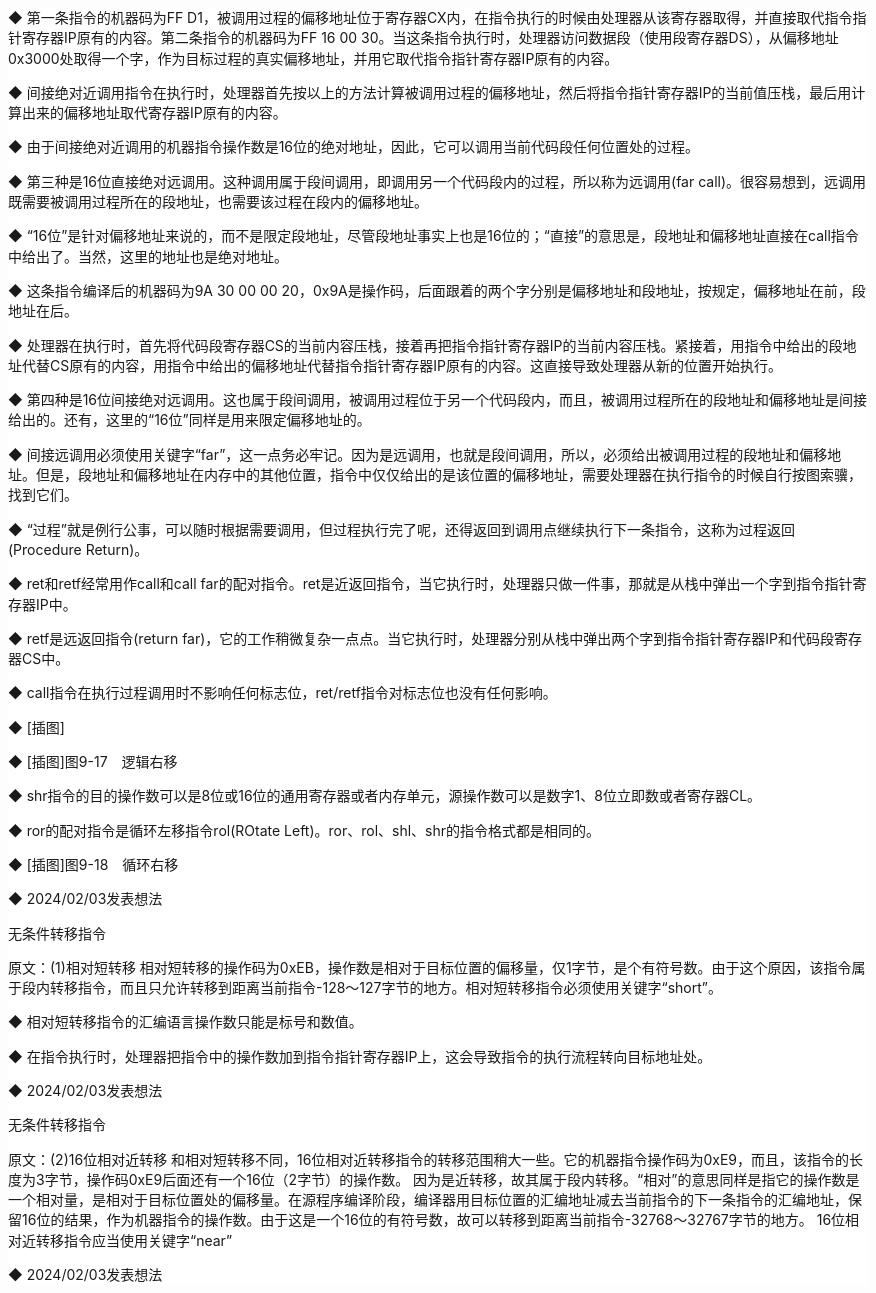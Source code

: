 ◆ 第一条指令的机器码为FF D1，被调用过程的偏移地址位于寄存器CX内，在指令执行的时候由处理器从该寄存器取得，并直接取代指令指针寄存器IP原有的内容。第二条指令的机器码为FF 16 00 30。当这条指令执行时，处理器访问数据段（使用段寄存器DS），从偏移地址0x3000处取得一个字，作为目标过程的真实偏移地址，并用它取代指令指针寄存器IP原有的内容。

◆ 间接绝对近调用指令在执行时，处理器首先按以上的方法计算被调用过程的偏移地址，然后将指令指针寄存器IP的当前值压栈，最后用计算出来的偏移地址取代寄存器IP原有的内容。

◆ 由于间接绝对近调用的机器指令操作数是16位的绝对地址，因此，它可以调用当前代码段任何位置处的过程。

◆ 第三种是16位直接绝对远调用。这种调用属于段间调用，即调用另一个代码段内的过程，所以称为远调用(far call)。很容易想到，远调用既需要被调用过程所在的段地址，也需要该过程在段内的偏移地址。

◆ “16位”是针对偏移地址来说的，而不是限定段地址，尽管段地址事实上也是16位的；“直接”的意思是，段地址和偏移地址直接在call指令中给出了。当然，这里的地址也是绝对地址。

◆ 这条指令编译后的机器码为9A 30 00 00 20，0x9A是操作码，后面跟着的两个字分别是偏移地址和段地址，按规定，偏移地址在前，段地址在后。

◆ 处理器在执行时，首先将代码段寄存器CS的当前内容压栈，接着再把指令指针寄存器IP的当前内容压栈。紧接着，用指令中给出的段地址代替CS原有的内容，用指令中给出的偏移地址代替指令指针寄存器IP原有的内容。这直接导致处理器从新的位置开始执行。

◆ 第四种是16位间接绝对远调用。这也属于段间调用，被调用过程位于另一个代码段内，而且，被调用过程所在的段地址和偏移地址是间接给出的。还有，这里的“16位”同样是用来限定偏移地址的。

◆ 间接远调用必须使用关键字“far”，这一点务必牢记。因为是远调用，也就是段间调用，所以，必须给出被调用过程的段地址和偏移地址。但是，段地址和偏移地址在内存中的其他位置，指令中仅仅给出的是该位置的偏移地址，需要处理器在执行指令的时候自行按图索骥，找到它们。

◆ “过程”就是例行公事，可以随时根据需要调用，但过程执行完了呢，还得返回到调用点继续执行下一条指令，这称为过程返回(Procedure Return)。

◆ ret和retf经常用作call和call far的配对指令。ret是近返回指令，当它执行时，处理器只做一件事，那就是从栈中弹出一个字到指令指针寄存器IP中。

◆ retf是远返回指令(return far)，它的工作稍微复杂一点点。当它执行时，处理器分别从栈中弹出两个字到指令指针寄存器IP和代码段寄存器CS中。

◆ call指令在执行过程调用时不影响任何标志位，ret/retf指令对标志位也没有任何影响。

◆ [插图]

◆ [插图]图9-17　逻辑右移

◆ shr指令的目的操作数可以是8位或16位的通用寄存器或者内存单元，源操作数可以是数字1、8位立即数或者寄存器CL。

◆ ror的配对指令是循环左移指令rol(ROtate Left)。ror、rol、shl、shr的指令格式都是相同的。

◆ [插图]图9-18　循环右移

◆ 2024/02/03发表想法

无条件转移指令

原文：(1)相对短转移
相对短转移的操作码为0xEB，操作数是相对于目标位置的偏移量，仅1字节，是个有符号数。由于这个原因，该指令属于段内转移指令，而且只允许转移到距离当前指令-128～127字节的地方。相对短转移指令必须使用关键字“short”。

◆ 相对短转移指令的汇编语言操作数只能是标号和数值。

◆ 在指令执行时，处理器把指令中的操作数加到指令指针寄存器IP上，这会导致指令的执行流程转向目标地址处。

◆ 2024/02/03发表想法

无条件转移指令

原文：(2)16位相对近转移
和相对短转移不同，16位相对近转移指令的转移范围稍大一些。它的机器指令操作码为0xE9，而且，该指令的长度为3字节，操作码0xE9后面还有一个16位（2字节）的操作数。
因为是近转移，故其属于段内转移。“相对”的意思同样是指它的操作数是一个相对量，是相对于目标位置处的偏移量。在源程序编译阶段，编译器用目标位置的汇编地址减去当前指令的下一条指令的汇编地址，保留16位的结果，作为机器指令的操作数。由于这是一个16位的有符号数，故可以转移到距离当前指令-32768～32767字节的地方。
16位相对近转移指令应当使用关键字“near”

◆ 2024/02/03发表想法
